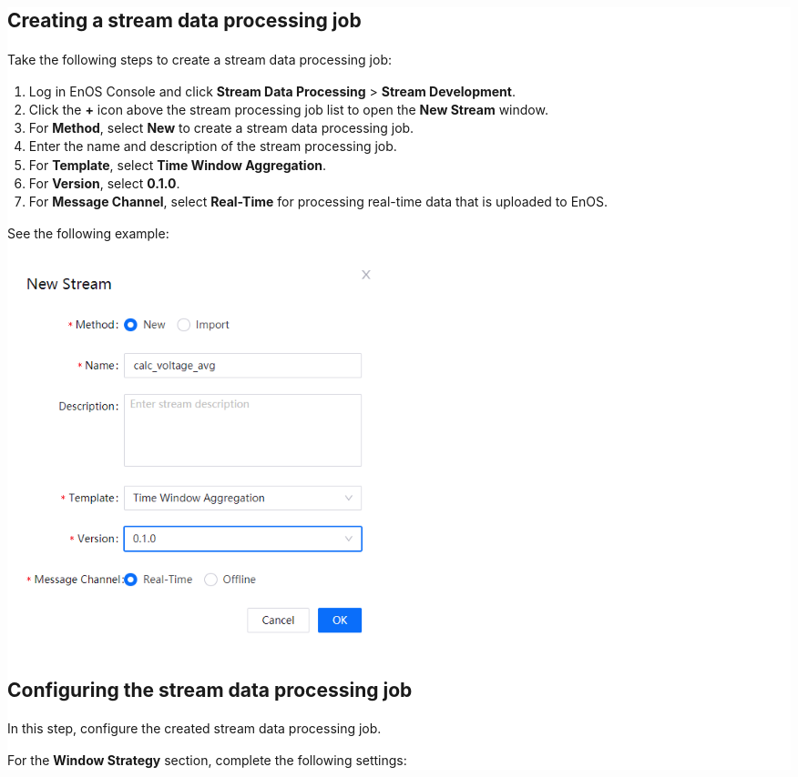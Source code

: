 
 


## Creating a stream data processing job

Take the following steps to create a stream data processing job:

1. Log in EnOS Console and click **Stream Data Processing** > **Stream Development**.
2. Click the **+** icon above the stream processing job list to open the **New Stream** window.
3. For **Method**, select **New** to create a stream data processing job.
5. Enter the name and description of the stream processing job.
6. For **Template**, select **Time Window Aggregation**.
7. For **Version**, select **0.1.0**.
7. For **Message Channel**, select **Real-Time** for processing real-time data that is uploaded to EnOS.

See the following example:

<img src="media/create_stream.png" style="zoom: 80%;" />



## Configuring the stream data processing job

In this step, configure the created stream data processing job.

For the **Window Strategy** section, complete the following settings:
